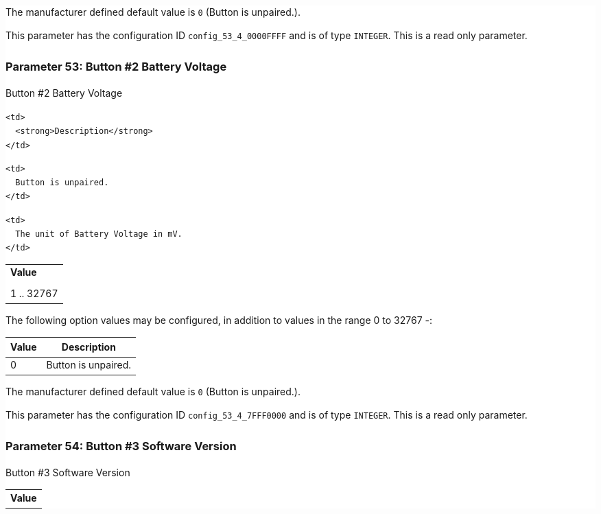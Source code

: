 The manufacturer defined default value is ```0``` (Button is unpaired.).

This parameter has the configuration ID ```config_53_4_0000FFFF``` and is of type ```INTEGER```.
This is a read only parameter.


### Parameter 53: Button #2 Battery Voltage

Button #2 Battery Voltage
<table>
  <tr>
    <td>
      <strong>Value</strong>
    </td>
    
    <td>
      <strong>Description</strong>
    </td>
  </tr>
  
  <tr>
    <td>
    </td>
    
    <td>
      Button is unpaired.
    </td>
  </tr>
  
  <tr>
    <td>
      1 .. 32767
    </td>
    
    <td>
      The unit of Battery Voltage in mV.
    </td>
  </tr>
</table>
The following option values may be configured, in addition to values in the range 0 to 32767 -:

| Value  | Description |
|--------|-------------|
| 0 | Button is unpaired. |

The manufacturer defined default value is ```0``` (Button is unpaired.).

This parameter has the configuration ID ```config_53_4_7FFF0000``` and is of type ```INTEGER```.
This is a read only parameter.


### Parameter 54: Button #3 Software Version

Button #3 Software Version
<table>
  <tr>
    <td>
      <strong>Value</strong>
    </td>
    